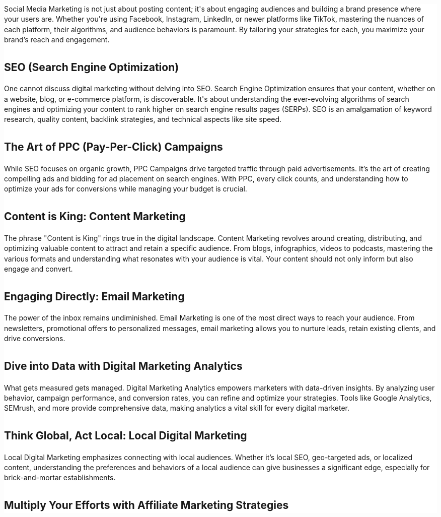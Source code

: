 Social Media Marketing is not just about posting content; it's about engaging audiences and building a brand presence where your users are. Whether you're using Facebook, Instagram, LinkedIn, or newer platforms like TikTok, mastering the nuances of each platform, their algorithms, and audience behaviors is paramount. By tailoring your strategies for each, you maximize your brand’s reach and engagement.

## SEO (Search Engine Optimization)

One cannot discuss digital marketing without delving into SEO. Search Engine Optimization ensures that your content, whether on a website, blog, or e-commerce platform, is discoverable. It's about understanding the ever-evolving algorithms of search engines and optimizing your content to rank higher on search engine results pages (SERPs). SEO is an amalgamation of keyword research, quality content, backlink strategies, and technical aspects like site speed.

## The Art of PPC (Pay-Per-Click) Campaigns

While SEO focuses on organic growth, PPC Campaigns drive targeted traffic through paid advertisements. It’s the art of creating compelling ads and bidding for ad placement on search engines. With PPC, every click counts, and understanding how to optimize your ads for conversions while managing your budget is crucial.

## Content is King: Content Marketing

The phrase "Content is King" rings true in the digital landscape. Content Marketing revolves around creating, distributing, and optimizing valuable content to attract and retain a specific audience. From blogs, infographics, videos to podcasts, mastering the various formats and understanding what resonates with your audience is vital. Your content should not only inform but also engage and convert.

## Engaging Directly: Email Marketing

The power of the inbox remains undiminished. Email Marketing is one of the most direct ways to reach your audience. From newsletters, promotional offers to personalized messages, email marketing allows you to nurture leads, retain existing clients, and drive conversions.

## Dive into Data with Digital Marketing Analytics

What gets measured gets managed. Digital Marketing Analytics empowers marketers with data-driven insights. By analyzing user behavior, campaign performance, and conversion rates, you can refine and optimize your strategies. Tools like Google Analytics, SEMrush, and more provide comprehensive data, making analytics a vital skill for every digital marketer.

## Think Global, Act Local: Local Digital Marketing

Local Digital Marketing emphasizes connecting with local audiences. Whether it’s local SEO, geo-targeted ads, or localized content, understanding the preferences and behaviors of a local audience can give businesses a significant edge, especially for brick-and-mortar establishments.

## Multiply Your Efforts with Affiliate Marketing Strategies
